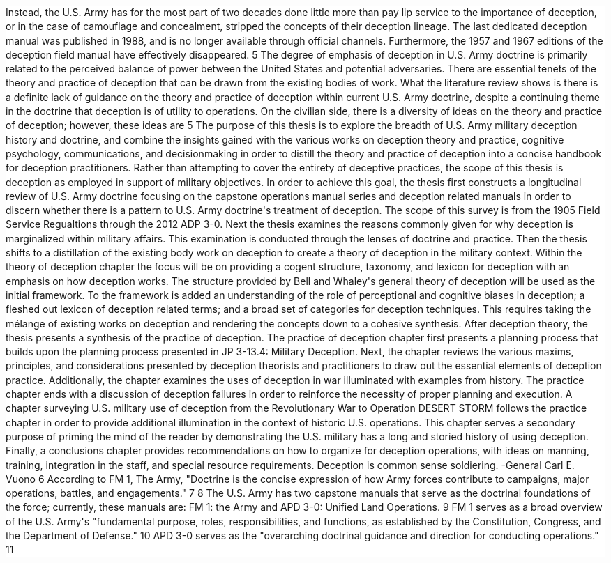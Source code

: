 Instead, the U.S. Army has for the most part of two decades done little more than pay lip service to the importance of deception, or in the case of camouflage and concealment, stripped the concepts of their deception lineage. The last dedicated deception manual was published in 1988, and is no longer available through official channels. Furthermore, the 1957 and 1967 editions of the deception field manual have effectively disappeared. 
5
The degree of emphasis of deception in U.S. Army doctrine is primarily related to the perceived balance of power between the United States and potential adversaries.
There are essential tenets of the theory and practice of deception that can be drawn from the existing bodies of work.
What the literature review shows is there is a definite lack of guidance on the theory and practice of deception within current U.S. Army doctrine, despite a continuing theme in the doctrine that deception is of utility to operations. On the civilian side, there is a diversity of ideas on the theory and practice of deception; however, these ideas are 
5
The purpose of this thesis is to explore the breadth of U.S. Army military deception history and doctrine, and combine the insights gained with the various works on deception theory and practice, cognitive psychology, communications, and decisionmaking in order to distill the theory and practice of deception into a concise handbook for deception practitioners. Rather than attempting to cover the entirety of deceptive practices, the scope of this thesis is deception as employed in support of military objectives.
In order to achieve this goal, the thesis first constructs a longitudinal review of U.S. Army doctrine focusing on the capstone operations manual series and deception related manuals in order to discern whether there is a pattern to U.S. Army doctrine's treatment of deception. The scope of this survey is from the 1905 Field Service
Regualtions through the 2012 ADP 3-0. Next the thesis examines the reasons commonly given for why deception is marginalized within military affairs. This examination is conducted through the lenses of doctrine and practice.
Then the thesis shifts to a distillation of the existing body work on deception to create a theory of deception in the military context. Within the theory of deception chapter the focus will be on providing a cogent structure, taxonomy, and lexicon for deception with an emphasis on how deception works. The structure provided by Bell and Whaley's general theory of deception will be used as the initial framework. To the framework is added an understanding of the role of perceptional and cognitive biases in deception; a fleshed out lexicon of deception related terms; and a broad set of categories for deception techniques. This requires taking the mélange of existing works on deception and rendering the concepts down to a cohesive synthesis.
After deception theory, the thesis presents a synthesis of the practice of deception.
The practice of deception chapter first presents a planning process that builds upon the planning process presented in JP 3-13.4: Military Deception. Next, the chapter reviews the various maxims, principles, and considerations presented by deception theorists and practitioners to draw out the essential elements of deception practice. Additionally, the chapter examines the uses of deception in war illuminated with examples from history.
The practice chapter ends with a discussion of deception failures in order to reinforce the necessity of proper planning and execution.
A chapter surveying U.S. military use of deception from the Revolutionary War to Operation DESERT STORM follows the practice chapter in order to provide additional illumination in the context of historic U.S. operations. This chapter serves a secondary purpose of priming the mind of the reader by demonstrating the U.S. military has a long and storied history of using deception. Finally, a conclusions chapter provides recommendations on how to organize for deception operations, with ideas on manning, training, integration in the staff, and special resource requirements.
Deception is common sense soldiering.
-General Carl E. Vuono 6
According to FM 1, The Army, "Doctrine is the concise expression of how Army forces contribute to campaigns, major operations, battles, and engagements." 
7
8
The U.S. Army has two capstone manuals that serve as the doctrinal foundations of the force; currently, these manuals are: FM 1: the Army and APD 3-0: Unified Land Operations. 9 FM 1 serves as a broad overview of the U.S. Army's "fundamental purpose, roles, responsibilities, and functions, as established by the Constitution, Congress, and the Department of Defense." 10 APD 3-0 serves as the "overarching doctrinal guidance and direction for conducting operations." 
11